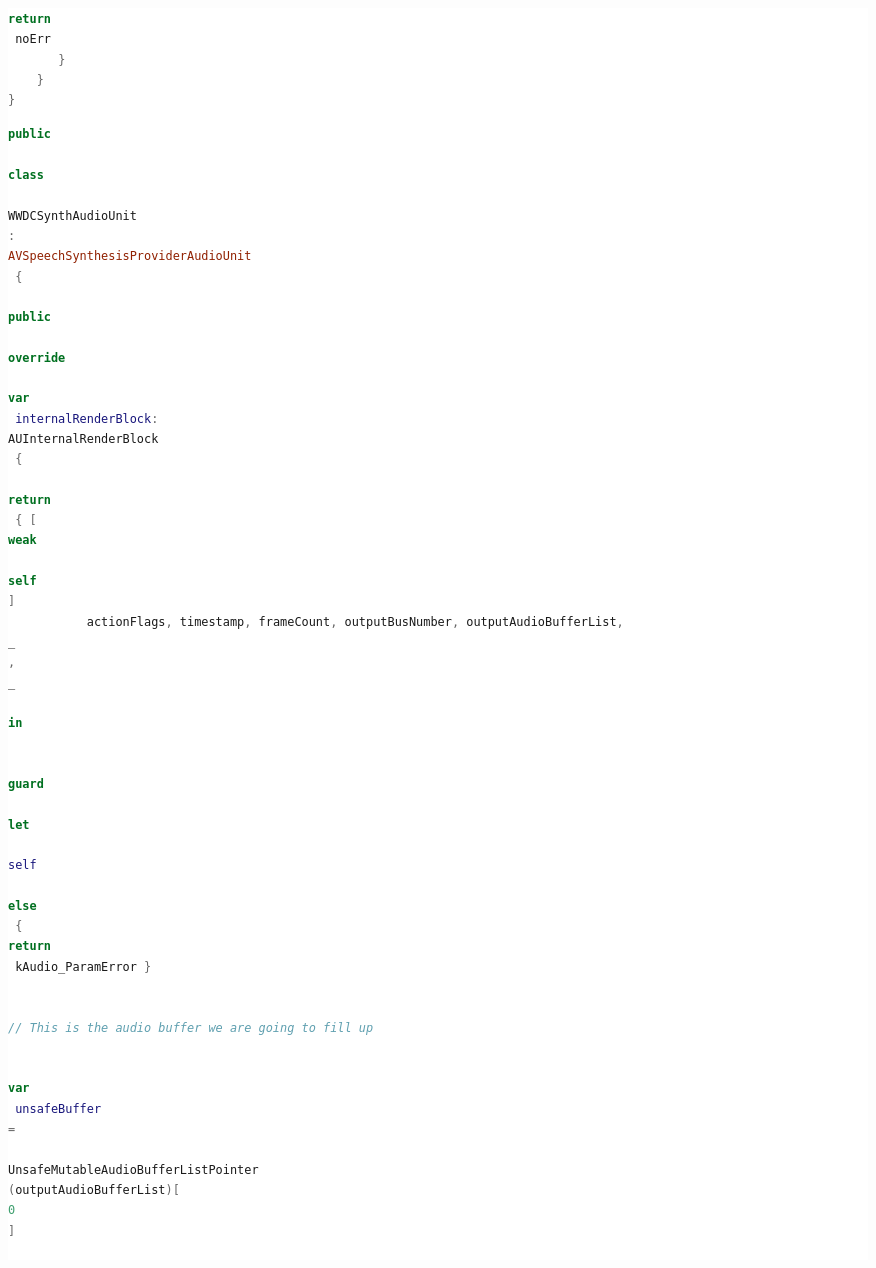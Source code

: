 ```swift
return
 noErr
       }
    }
}
```

```swift
public
 
class
 
WWDCSynthAudioUnit
: 
AVSpeechSynthesisProviderAudioUnit
 {
    
public
 
override
 
var
 internalRenderBlock: 
AUInternalRenderBlock
 {
       
return
 { [
weak
 
self
]
           actionFlags, timestamp, frameCount, outputBusNumber, outputAudioBufferList, 
_
, 
_
 
in

           
guard
 
let
 
self
 
else
 { 
return
 kAudio_ParamError }

           
// This is the audio buffer we are going to fill up

           
var
 unsafeBuffer 
=
 
UnsafeMutableAudioBufferListPointer
(outputAudioBufferList)[
0
]
           
```